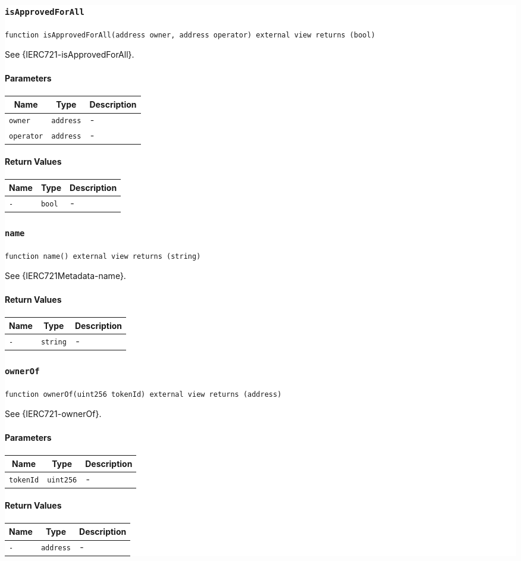 ### `isApprovedForAll`
```solidity
function isApprovedForAll(address owner, address operator) external view returns (bool)
```

            
See {IERC721-isApprovedForAll}.

            
#### Parameters

| Name | Type | Description |
|---|---|---|
| `owner` | `address` | - |
| `operator` | `address` | - |

#### Return Values

| Name | Type | Description |
|---|---|---|
| `-` | `bool` | - |

### `name`
```solidity
function name() external view returns (string)
```

            
See {IERC721Metadata-name}.

            
#### Return Values

| Name | Type | Description |
|---|---|---|
| `-` | `string` | - |

### `ownerOf`
```solidity
function ownerOf(uint256 tokenId) external view returns (address)
```

            
See {IERC721-ownerOf}.

            
#### Parameters

| Name | Type | Description |
|---|---|---|
| `tokenId` | `uint256` | - |

#### Return Values

| Name | Type | Description |
|---|---|---|
| `-` | `address` | - |

